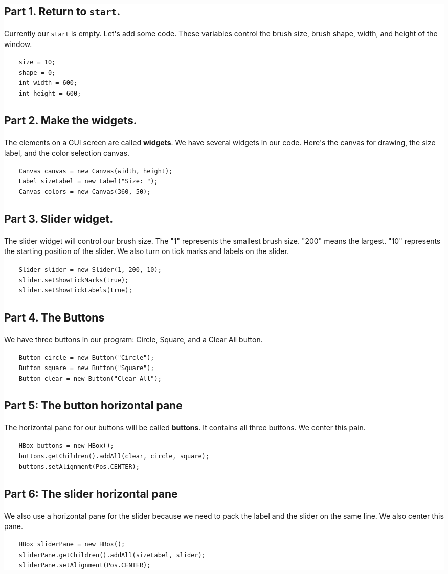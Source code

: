 ## Part 1. Return to `start`.

Currently our `start` is empty. Let's add some code. These variables control the brush size, brush shape, width, and height of the window.

        size = 10;
        shape = 0;
        int width = 600;
        int height = 600;

## Part 2. Make the widgets.

The elements on a GUI screen are called **widgets**. We have several widgets in our code. Here's the canvas for drawing, the size label, and the color selection canvas.

        Canvas canvas = new Canvas(width, height);
        Label sizeLabel = new Label("Size: ");
        Canvas colors = new Canvas(360, 50);
        
## Part 3. Slider widget.

The slider widget will control our brush size. The "1" represents the smallest brush size. "200" means the largest. "10" represents the starting position of the slider. We also turn on tick marks and labels on the slider.

        Slider slider = new Slider(1, 200, 10);
        slider.setShowTickMarks(true);
        slider.setShowTickLabels(true);

## Part 4. The Buttons

We have three buttons in our program: Circle, Square, and a Clear All button.

        Button circle = new Button("Circle");
        Button square = new Button("Square");
        Button clear = new Button("Clear All");

## Part 5: The button horizontal pane

The horizontal pane for our buttons will be called **buttons**. It contains all three buttons. We center this pain.
        
        HBox buttons = new HBox();
        buttons.getChildren().addAll(clear, circle, square);
        buttons.setAlignment(Pos.CENTER);

## Part 6: The slider horizontal pane

We also use a horizontal pane for the slider because we need to pack the label and the slider on the same line. We also center this pane.
        
        HBox sliderPane = new HBox();
        sliderPane.getChildren().addAll(sizeLabel, slider);
        sliderPane.setAlignment(Pos.CENTER);
